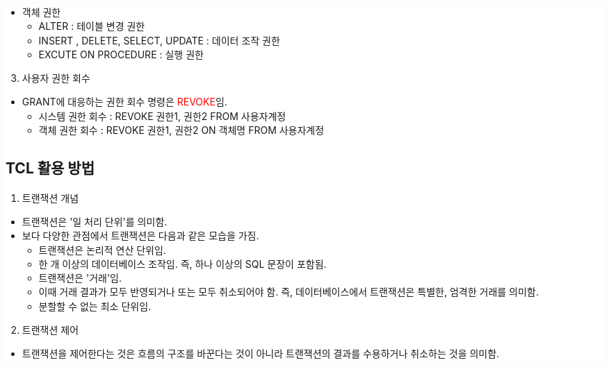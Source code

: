 - 객체 권한
    - ALTER : 테이블 변경 권한
    - INSERT , DELETE, SELECT, UPDATE : 데이터 조작 권한
    - EXCUTE ON PROCEDURE : 실행 권한

3) 사용자 권한 회수
- GRANT에 대응하는 권한 회수 명령은 <span style="color:red">REVOKE</span>임.
    - 시스템 권한 회수 : REVOKE 권한1, 권한2 FROM 사용자계정
    - 객체 권한 회수 : REVOKE 권한1, 권한2 ON 객체명 FROM 사용자계정

## TCL 활용 방법
1) 트랜잭션 개념
- 트랜잭션은 '일 처리 단위'를 의미함.
- 보다 다양한 관점에서 트랜잭션은 다음과 같은 모습을 가짐.
    - 트랜잭션은 논리적 연산 단위임.
    - 한 개 이상의 데이터베이스 조작임. 즉, 하나 이상의 SQL 문장이 포함됨.
    - 트랜잭션은 '거래'임.
    - 이때 거래 결과가 모두 반영되거나 또는 모두 취소되어야 함. 즉, 데이터베이스에서 트랜잭션은 특별한, 엄격한 거래를 의미함.
    - 분할할 수 없는 최소 단위임.

2) 트랜잭션 제어
- 트랜잭션을 제어한다는 것은 흐름의 구조를 바꾼다는 것이 아니라 트랜잭션의 결과를 수용하거나 취소하는 것을 의미함.
  




<span style="color:red"></span>                 <span style="color:green"></span>            <span style="color:pink"></span>